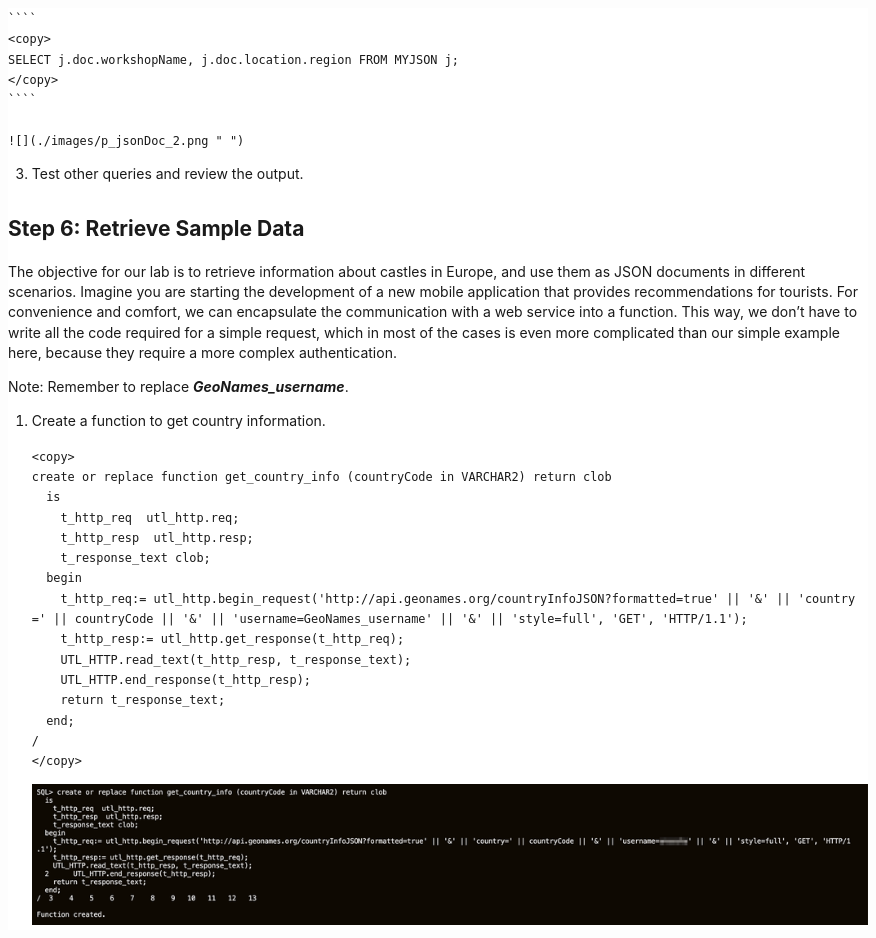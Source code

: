     ````
    <copy>
    SELECT j.doc.workshopName, j.doc.location.region FROM MYJSON j;
    </copy>
    ````

    ![](./images/p_jsonDoc_2.png " ")

3.  Test other queries and review the output.

## **Step 6**: Retrieve Sample Data

The objective for our lab is to retrieve information about castles in Europe, and use them as JSON documents in different scenarios. Imagine you are starting the development of a new mobile application that provides recommendations for tourists.  For convenience and comfort, we can encapsulate the communication with a web service into a function. This way, we don’t have to write all the code required for a simple request, which in most of the cases is even more complicated than our simple example here, because they require a more complex authentication.

Note: Remember to replace ***GeoNames_username***.

1.  Create a function to get country information.

    ````
    <copy>
    create or replace function get_country_info (countryCode in VARCHAR2) return clob
      is
        t_http_req  utl_http.req;
        t_http_resp  utl_http.resp;
        t_response_text clob;
      begin   
        t_http_req:= utl_http.begin_request('http://api.geonames.org/countryInfoJSON?formatted=true' || '&' || 'country=' || countryCode || '&' || 'username=GeoNames_username' || '&' || 'style=full', 'GET', 'HTTP/1.1');
        t_http_resp:= utl_http.get_response(t_http_req);
        UTL_HTTP.read_text(t_http_resp, t_response_text);
        UTL_HTTP.end_response(t_http_resp);
        return t_response_text;
      end;
    /
    </copy>
    ````

    ![](./images/step6.1-createfunction.png " ")
